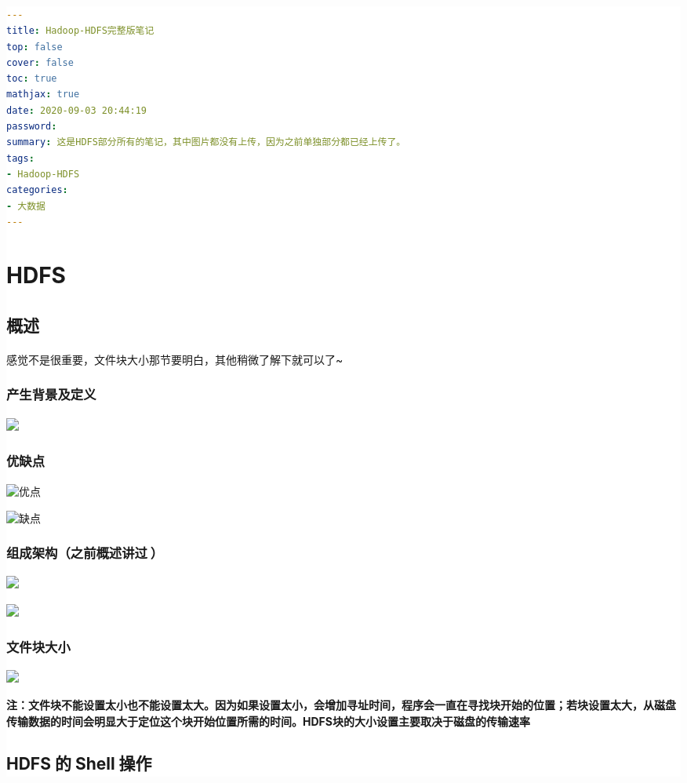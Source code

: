 ```yaml
---
title: Hadoop-HDFS完整版笔记
top: false
cover: false
toc: true
mathjax: true
date: 2020-09-03 20:44:19
password:
summary: 这是HDFS部分所有的笔记，其中图片都没有上传，因为之前单独部分都已经上传了。
tags:
- Hadoop-HDFS
categories:
- 大数据
---
```


# HDFS

## 概述

感觉不是很重要，文件块大小那节要明白，其他稍微了解下就可以了~

### 产生背景及定义

![](d:\scwri\Desktop\1.png)

### 优缺点

![优点](d:\scwri\Desktop\2.png)

![缺点](d:\scwri\Desktop\3.png)

### 组成架构（之前概述讲过 ）

![](d:\scwri\Desktop\4.png)

![](d:\scwri\Desktop\5.png)

### 文件块大小

![](d:\scwri\Desktop\6.png)

**注：文件块不能设置太小也不能设置太大。因为如果设置太小，会增加寻址时间，程序会一直在寻找块开始的位置；若块设置太大，从磁盘传输数据的时间会明显大于定位这个块开始位置所需的时间。HDFS块的大小设置主要取决于磁盘的传输速率**

## HDFS 的 Shell 操作
